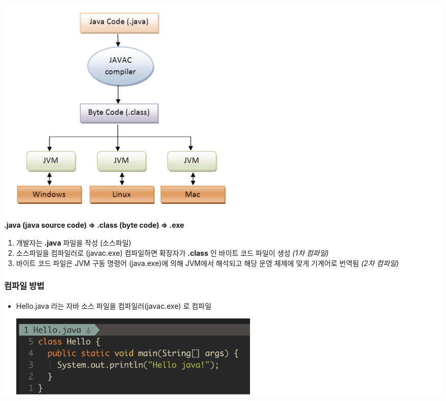 <img src="image/java_compile.png" alt="image-20201114140634635" style="zoom:50%;" />

**.java (java source code) ⇒ .class (byte code) ⇒ .exe**

1. 개발자는 **.java** 파일을 작성 (소스파일)
2. 소스파일을 컴파일러로 (javac.exe) 컴파일하면 확장자가 **.class** 인 바이트 코드 파일이 생성 *(1차 컴파일)*
3. 바이트 코드 파일은 JVM 구동 명령어 (java.exe)에 의해 JVM에서 해석되고 해당 운영 체제에 맞게 기계어로 번역됨 *(2차 컴파일)*


### 컴파일 방법

- Hello.java 라는 자바 소스 파일을 컴파일러(javac.exe) 로 컴파일

  <img src="image/hello_java_code.png" alt="image-20201114161506016" style="zoom: 67%;" />
